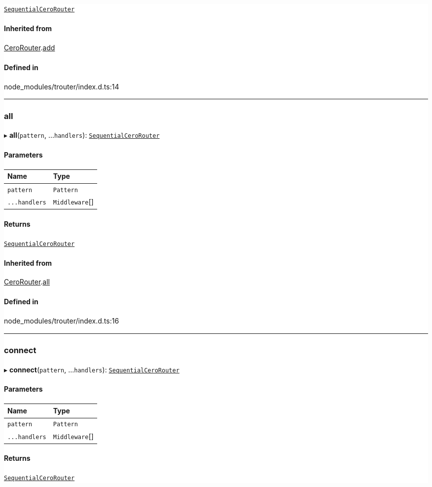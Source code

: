 [`SequentialCeroRouter`](lib_definitions.SequentialCeroRouter.md)

#### Inherited from

[CeroRouter](lib_definitions.CeroRouter.md).[add](lib_definitions.CeroRouter.md#add)

#### Defined in

node_modules/trouter/index.d.ts:14

___

### all

▸ **all**(`pattern`, ...`handlers`): [`SequentialCeroRouter`](lib_definitions.SequentialCeroRouter.md)

#### Parameters

| Name | Type |
| :------ | :------ |
| `pattern` | `Pattern` |
| `...handlers` | `Middleware`[] |

#### Returns

[`SequentialCeroRouter`](lib_definitions.SequentialCeroRouter.md)

#### Inherited from

[CeroRouter](lib_definitions.CeroRouter.md).[all](lib_definitions.CeroRouter.md#all)

#### Defined in

node_modules/trouter/index.d.ts:16

___

### connect

▸ **connect**(`pattern`, ...`handlers`): [`SequentialCeroRouter`](lib_definitions.SequentialCeroRouter.md)

#### Parameters

| Name | Type |
| :------ | :------ |
| `pattern` | `Pattern` |
| `...handlers` | `Middleware`[] |

#### Returns

[`SequentialCeroRouter`](lib_definitions.SequentialCeroRouter.md)
